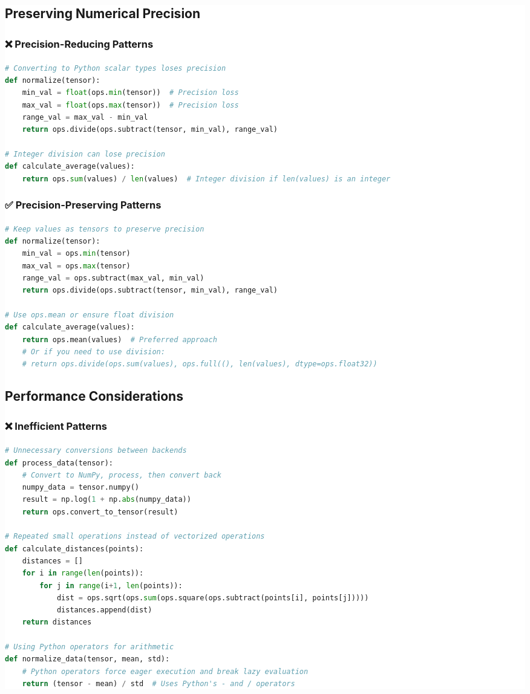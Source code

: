 ## Preserving Numerical Precision

### ❌ Precision-Reducing Patterns

```python
# Converting to Python scalar types loses precision
def normalize(tensor):
    min_val = float(ops.min(tensor))  # Precision loss
    max_val = float(ops.max(tensor))  # Precision loss
    range_val = max_val - min_val
    return ops.divide(ops.subtract(tensor, min_val), range_val)

# Integer division can lose precision
def calculate_average(values):
    return ops.sum(values) / len(values)  # Integer division if len(values) is an integer
```

### ✅ Precision-Preserving Patterns

```python
# Keep values as tensors to preserve precision
def normalize(tensor):
    min_val = ops.min(tensor)
    max_val = ops.max(tensor)
    range_val = ops.subtract(max_val, min_val)
    return ops.divide(ops.subtract(tensor, min_val), range_val)

# Use ops.mean or ensure float division
def calculate_average(values):
    return ops.mean(values)  # Preferred approach
    # Or if you need to use division:
    # return ops.divide(ops.sum(values), ops.full((), len(values), dtype=ops.float32))
```

## Performance Considerations

### ❌ Inefficient Patterns

```python
# Unnecessary conversions between backends
def process_data(tensor):
    # Convert to NumPy, process, then convert back
    numpy_data = tensor.numpy()
    result = np.log(1 + np.abs(numpy_data))
    return ops.convert_to_tensor(result)

# Repeated small operations instead of vectorized operations
def calculate_distances(points):
    distances = []
    for i in range(len(points)):
        for j in range(i+1, len(points)):
            dist = ops.sqrt(ops.sum(ops.square(ops.subtract(points[i], points[j]))))
            distances.append(dist)
    return distances

# Using Python operators for arithmetic
def normalize_data(tensor, mean, std):
    # Python operators force eager execution and break lazy evaluation
    return (tensor - mean) / std  # Uses Python's - and / operators
```
